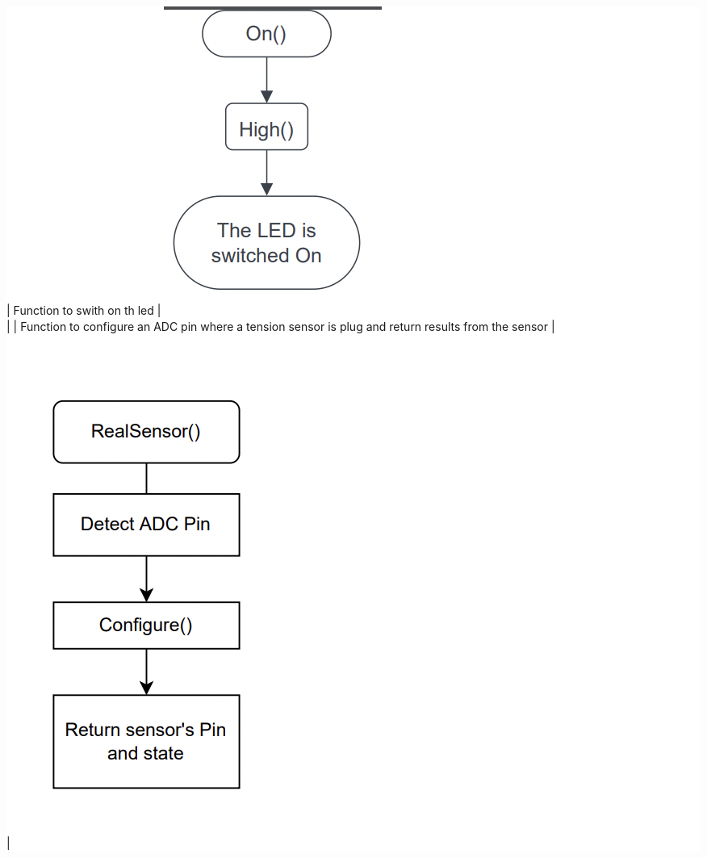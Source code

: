 | Function to swith on th led | ![img](img/onfct.png)<br>|
| Function to configure an ADC pin where a tension sensor is plug and return results from the sensor |![img](img/realsensorfct.png)<br> |
